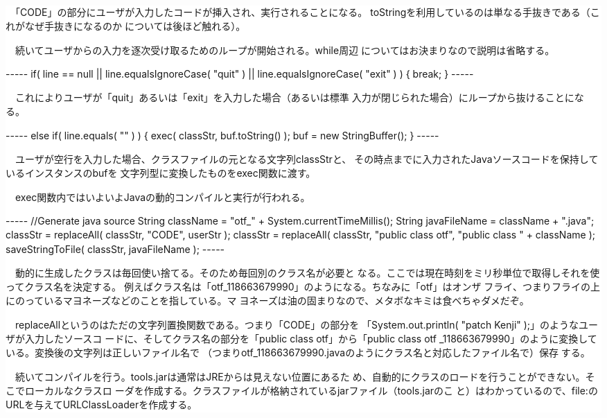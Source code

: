 　「CODE」の部分にユーザが入力したコードが挿入され、実行されることになる。
toStringを利用しているのは単なる手抜きである（これがなぜ手抜きになるのか
については後ほど触れる）。

　続いてユーザからの入力を逐次受け取るためのループが開始される。while周辺
についてはお決まりなので説明は省略する。

\-\-\-\-\-
	if( line \=\= null || line.equalsIgnoreCase( "quit" ) || line.equalsIgnoreCase( "exit" ) )
		{
		break;
		}
\-\-\-\-\-

　これによりユーザが「quit」あるいは「exit」を入力した場合（あるいは標準
入力が閉じられた場合）にループから抜けることになる。

\-\-\-\-\-
	else if( line.equals( "" ) )
		{
		exec( classStr, buf.toString() );
		buf \= new StringBuffer();
		}
\-\-\-\-\-

　ユーザが空行を入力した場合、クラスファイルの元となる文字列classStrと、
その時点までに入力されたJavaソースコードを保持しているインスタンスのbufを
文字列型に変換したものをexec関数に渡す。

　exec関数内ではいよいよJavaの動的コンパイルと実行が行われる。

\-\-\-\-\-
	//Generate java source
String className \= "otf_" + System.currentTimeMillis();
String javaFileName \= className + ".java";
classStr \= replaceAll( classStr, "CODE", userStr );
classStr \= replaceAll( classStr, "public class otf", "public class " + className  );
saveStringToFile( classStr, javaFileName );
\-\-\-\-\-

　動的に生成したクラスは毎回使い捨てる。そのため毎回別のクラス名が必要と
なる。ここでは現在時刻をミリ秒単位で取得しそれを使ってクラス名を決定する。
例えばクラス名は「otf_118663679990」のようになる。ちなみに「otf」はオンザ
フライ、つまりフライの上にのっているマヨネーズなどのことを指している。マ
ヨネーズは油の固まりなので、メタボなキミは食べちゃダメだぞ。

　replaceAllというのはただの文字列置換関数である。つまり「CODE」の部分を
「System.out.println( "patch Kenji" );」のようなユーザが入力したソースコ
ードに、そしてクラス名の部分を「public class otf」から「public class otf
_118663679990」のように変換している。変換後の文字列は正しいファイル名で
（つまりotf_118663679990.javaのようにクラス名と対応したファイル名で）保存
する。

　続いてコンパイルを行う。tools.jarは通常はJREからは見えない位置にあるた
め、自動的にクラスのロードを行うことができない。そこでローカルなクラスロ
ーダを作成する。クラスファイルが格納されているjarファイル（tools.jarのこ
と）はわかっているので、file:のURLを与えてURLClassLoaderを作成する。
